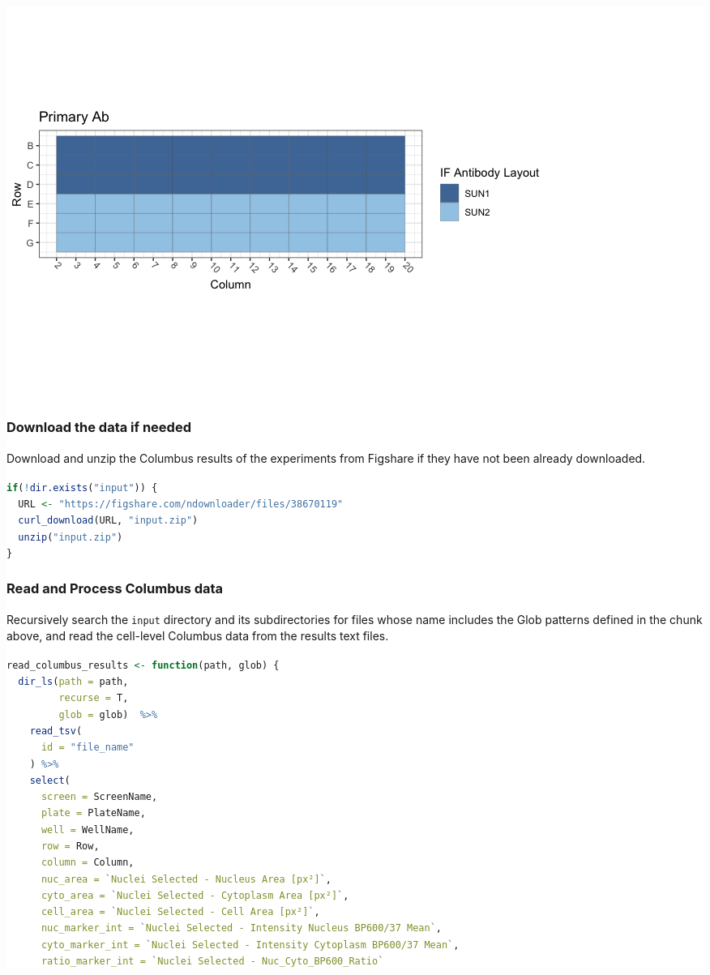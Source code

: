 ![](output/ab-layout-1.png)

### Download the data if needed

Download and unzip the Columbus results of the experiments from Figshare
if they have not been already downloaded.

``` r
if(!dir.exists("input")) {
  URL <- "https://figshare.com/ndownloader/files/38670119"
  curl_download(URL, "input.zip")
  unzip("input.zip")
}
```

### Read and Process Columbus data

Recursively search the `input` directory and its subdirectories for
files whose name includes the Glob patterns defined in the chunk above,
and read the cell-level Columbus data from the results text files.

``` r
read_columbus_results <- function(path, glob) {
  dir_ls(path = path,
         recurse = T,
         glob = glob)  %>%
    read_tsv(
      id = "file_name"
    ) %>%
    select(
      screen = ScreenName,
      plate = PlateName,
      well = WellName,
      row = Row,
      column = Column,
      nuc_area = `Nuclei Selected - Nucleus Area [px²]`,
      cyto_area = `Nuclei Selected - Cytoplasm Area [px²]`,
      cell_area = `Nuclei Selected - Cell Area [px²]`,
      nuc_marker_int = `Nuclei Selected - Intensity Nucleus BP600/37 Mean`,
      cyto_marker_int = `Nuclei Selected - Intensity Cytoplasm BP600/37 Mean`,
      ratio_marker_int = `Nuclei Selected - Nuc_Cyto_BP600_Ratio`
```